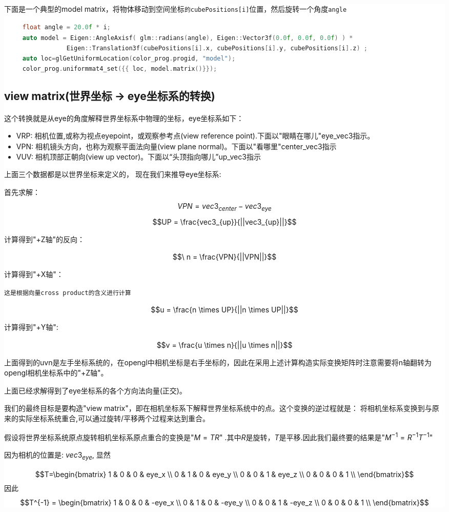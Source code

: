   下面是一个典型的model matrix，将物体移动到空间坐标`的cubePositions[i]`位置，然后旋转一个角度`angle`
   ```c++
        float angle = 20.0f * i;
        auto model = Eigen::AngleAxisf( glm::radians(angle), Eigen::Vector3f(0.0f, 0.0f, 0.0f) ) *
                    Eigen::Translation3f(cubePositions[i].x, cubePositions[i].y, cubePositions[i].z) ;
        auto loc=glGetUniformLocation(color_prog.progid, "model");
        color_prog.uniformmat4_set({{ loc, model.matrix()}});
   ```


## view matrix(世界坐标 -> eye坐标系的转换)

这个转换就是从eye的角度解释世界坐标系中物理的坐标，eye坐标系如下：

- VRP: 相机位置,或称为视点eyepoint，或观察参考点(view reference point).下面以"眼睛在哪儿"eye_vec3指示。
- VPN: 相机镜头方向，也称为观察平面法向量(view plane normal)。下面以"看哪里"center_vec3指示
- VUV: 相机顶部正朝向(view up vector)。下面以“头顶指向哪儿”up_vec3指示

上面三个数据都是以世界坐标来定义的， 现在我们来推导eye坐标系:

首先求解：
$$VPN= vec3_{center} - vec3_{eye}$$
$$UP = \frac{vec3_{up}}{||vec3_{up}||}$$

计算得到"+Z轴"的反向：

$$\ n = \frac{VPN}{||VPN||}$$

计算得到"+X轴"：
    
    这是根据向量cross product的含义进行计算

$$u = \frac{n \times UP}{||n \times UP||}$$

计算得到"+Y轴":

$$v = \frac{u \times n}{||u \times n||}$$

上面得到的uvn是左手坐标系统的，在opengl中相机坐标是右手坐标的，因此在采用上述计算构造实际变换矩阵时注意需要将n轴翻转为opengl相机坐标系中的"+Z轴"。

上面已经求解得到了eye坐标系的各个方向法向量(正交)。

我们的最终目标是要构造"view matrix"，即在相机坐标系下解释世界坐标系统中的点。这个变换的逆过程就是：  将相机坐标系变换到与原来的实际坐标系统重合,可以通过旋转/平移两个过程来达到重合。

假设将世界坐标系统原点旋转相机坐标系原点重合的变换是"$M = TR$" .其中$R$是旋转，$T$是平移.因此我们最终要的结果是"$M^{-1} = R^{-1}T^{-1}$"

因为相机的位置是:  $vec3_{eye}$, 显然

$$T=\begin{bmatrix}
        1 & 0 & 0 & eye_x \\   
        0 & 1 & 0 & eye_y \\
        0 & 0 & 1 & eye_z \\   
        0 & 0 & 0 & 1 \\
        \end{bmatrix}$$
因此
$$T^{-1} = \begin{bmatrix}
        1 & 0 & 0 & -eye_x \\   0 & 1 & 0 & -eye_y \\
        0 & 0 & 1 & -eye_z \\   0 & 0 & 0 & 1 \\
        \end{bmatrix}$$
